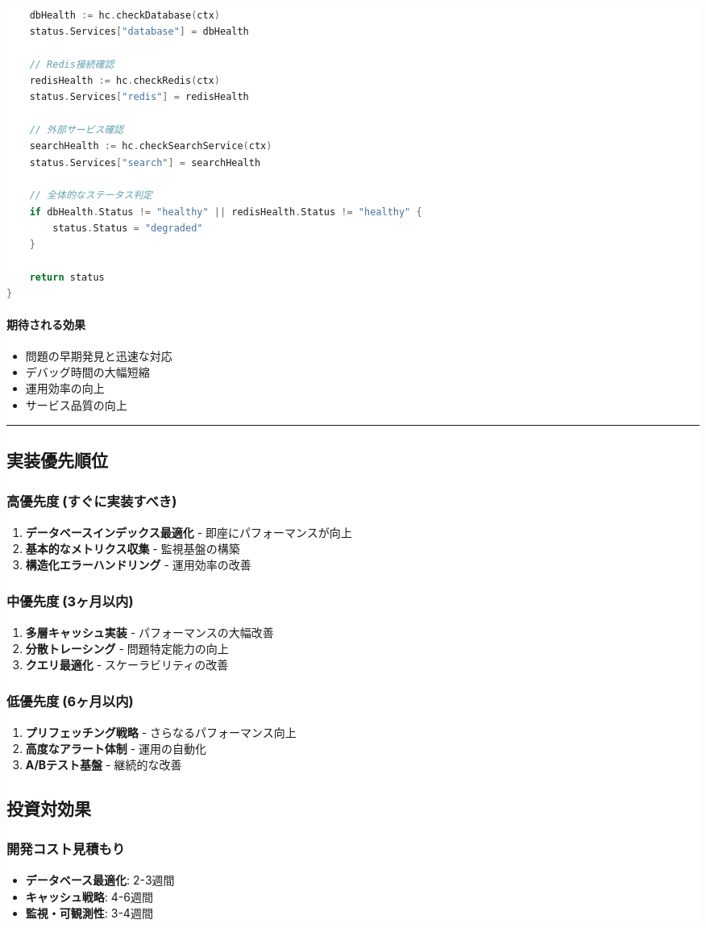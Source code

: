 ```go
    dbHealth := hc.checkDatabase(ctx)
    status.Services["database"] = dbHealth
    
    // Redis接続確認
    redisHealth := hc.checkRedis(ctx)
    status.Services["redis"] = redisHealth
    
    // 外部サービス確認
    searchHealth := hc.checkSearchService(ctx)
    status.Services["search"] = searchHealth
    
    // 全体的なステータス判定
    if dbHealth.Status != "healthy" || redisHealth.Status != "healthy" {
        status.Status = "degraded"
    }
    
    return status
}
```

#### **期待される効果**
- 問題の早期発見と迅速な対応
- デバッグ時間の大幅短縮
- 運用効率の向上
- サービス品質の向上

---

## 実装優先順位

### 高優先度 (すぐに実装すべき)
1. **データベースインデックス最適化** - 即座にパフォーマンスが向上
2. **基本的なメトリクス収集** - 監視基盤の構築
3. **構造化エラーハンドリング** - 運用効率の改善

### 中優先度 (3ヶ月以内)
1. **多層キャッシュ実装** - パフォーマンスの大幅改善
2. **分散トレーシング** - 問題特定能力の向上
3. **クエリ最適化** - スケーラビリティの改善

### 低優先度 (6ヶ月以内)
1. **プリフェッチング戦略** - さらなるパフォーマンス向上
2. **高度なアラート体制** - 運用の自動化
3. **A/Bテスト基盤** - 継続的な改善

## 投資対効果

### 開発コスト見積もり
- **データベース最適化**: 2-3週間
- **キャッシュ戦略**: 4-6週間  
- **監視・可観測性**: 3-4週間
